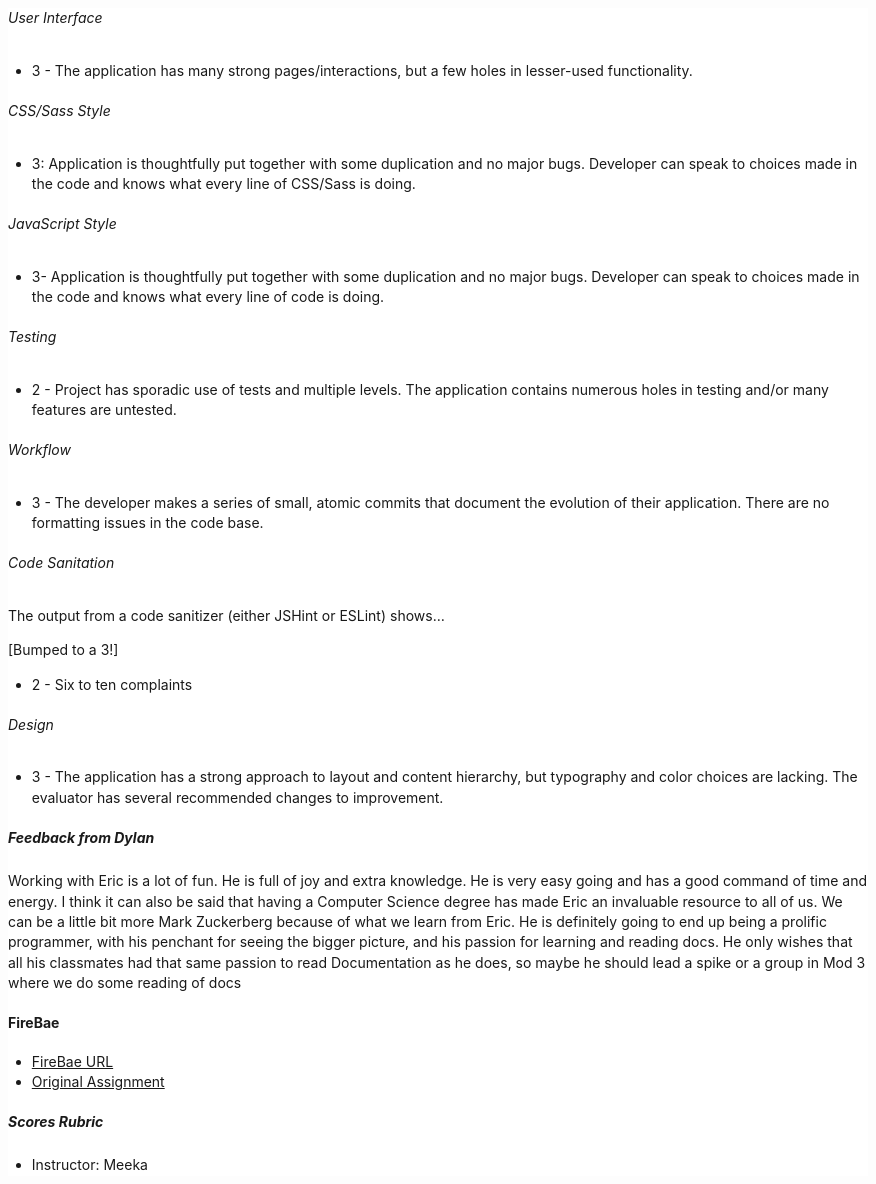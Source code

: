 ###### User Interface

* 3 - The application has many strong pages/interactions, but a few holes in lesser-used functionality.

###### CSS/Sass Style

* 3: Application is thoughtfully put together with some duplication and no major bugs. Developer can speak to choices made in the code and knows what every line of CSS/Sass is doing.

###### JavaScript Style

* 3- Application is thoughtfully put together with some duplication and no major bugs. Developer can speak to choices made in the code and knows what every line of code is doing.

###### Testing

* 2 - Project has sporadic use of tests and multiple levels. The application contains numerous holes in testing and/or many features are untested.

###### Workflow

* 3 - The developer makes a series of small, atomic commits that document the evolution of their application. There are no formatting issues in the code base.

###### Code Sanitation

The output from a code sanitizer (either JSHint or ESLint) shows…

[Bumped to a 3!]

* 2 - Six to ten complaints

###### Design

* 3 - The application has a strong approach to layout and content hierarchy, but typography and color choices are lacking. The evaluator has several recommended changes to improvement.

##### Feedback from Dylan

Working with Eric is a lot of fun. He is full of joy and extra knowledge. He is
very easy going and has a good command of time and energy. I think it can also
be said that having a Computer Science degree has made Eric an invaluable
resource to all of us. We can be a little bit more Mark Zuckerberg because of
what we learn from Eric. He is definitely going to end up being a prolific
programmer, with his penchant for seeing the bigger picture, and his passion
for learning and reading docs. He only wishes that all his classmates had that
same passion to read Documentation as he does, so maybe he should lead a spike
or a group in Mod 3 where we do some reading of docs

#### FireBae

* [ FireBae URL](https://github.com/devinmarieb/budget-app)
* [Original Assignment](http://frontend.turing.io/projects/fire-bae.html)

##### Scores Rubric

* Instructor: Meeka
